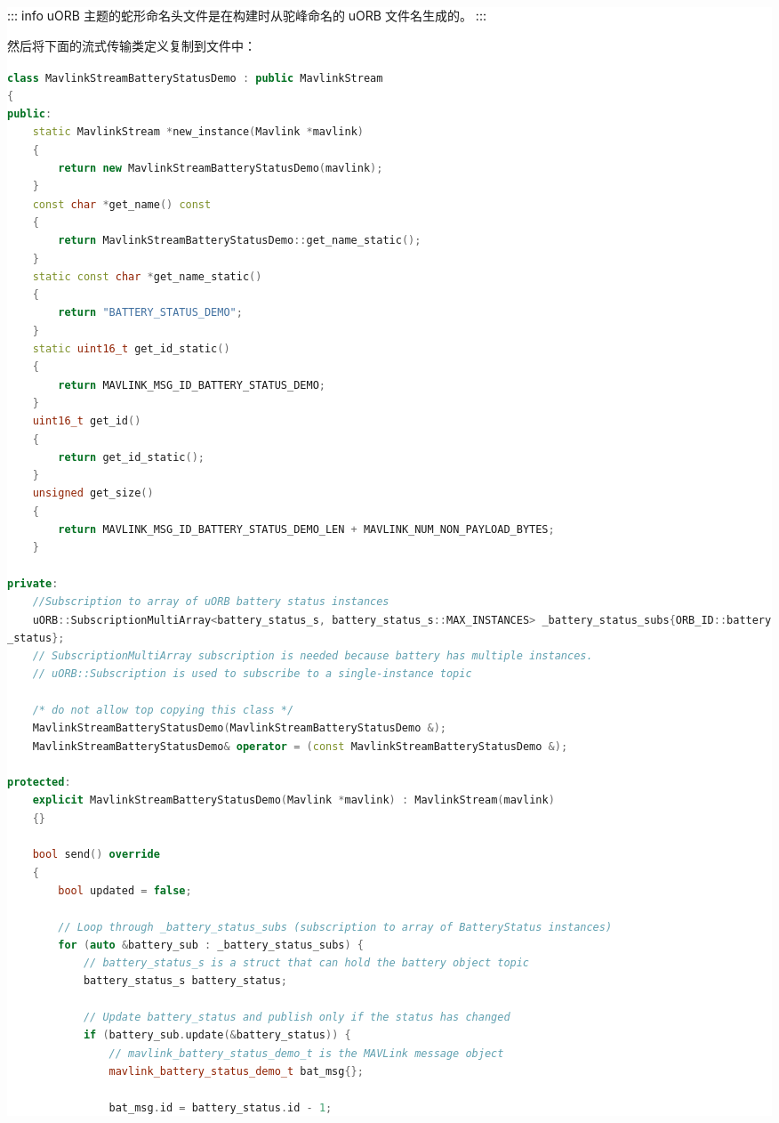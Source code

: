 ::: info
uORB 主题的蛇形命名头文件是在构建时从驼峰命名的 uORB 文件名生成的。
:::

然后将下面的流式传输类定义复制到文件中：

```cpp
class MavlinkStreamBatteryStatusDemo : public MavlinkStream
{
public:
    static MavlinkStream *new_instance(Mavlink *mavlink)
    {
        return new MavlinkStreamBatteryStatusDemo(mavlink);
    }
    const char *get_name() const
    {
        return MavlinkStreamBatteryStatusDemo::get_name_static();
    }
    static const char *get_name_static()
    {
        return "BATTERY_STATUS_DEMO";
    }
    static uint16_t get_id_static()
    {
        return MAVLINK_MSG_ID_BATTERY_STATUS_DEMO;
    }
    uint16_t get_id()
    {
        return get_id_static();
    }
    unsigned get_size()
    {
        return MAVLINK_MSG_ID_BATTERY_STATUS_DEMO_LEN + MAVLINK_NUM_NON_PAYLOAD_BYTES;
    }

private:
    //Subscription to array of uORB battery status instances
    uORB::SubscriptionMultiArray<battery_status_s, battery_status_s::MAX_INSTANCES> _battery_status_subs{ORB_ID::battery_status};
    // SubscriptionMultiArray subscription is needed because battery has multiple instances.
    // uORB::Subscription is used to subscribe to a single-instance topic

    /* do not allow top copying this class */
    MavlinkStreamBatteryStatusDemo(MavlinkStreamBatteryStatusDemo &);
    MavlinkStreamBatteryStatusDemo& operator = (const MavlinkStreamBatteryStatusDemo &);

protected:
    explicit MavlinkStreamBatteryStatusDemo(Mavlink *mavlink) : MavlinkStream(mavlink)
    {}

	bool send() override
	{
		bool updated = false;

		// Loop through _battery_status_subs (subscription to array of BatteryStatus instances)
		for (auto &battery_sub : _battery_status_subs) {
            // battery_status_s is a struct that can hold the battery object topic
			battery_status_s battery_status;

			// Update battery_status and publish only if the status has changed
			if (battery_sub.update(&battery_status)) {
                // mavlink_battery_status_demo_t is the MAVLink message object
				mavlink_battery_status_demo_t bat_msg{};

				bat_msg.id = battery_status.id - 1;
```